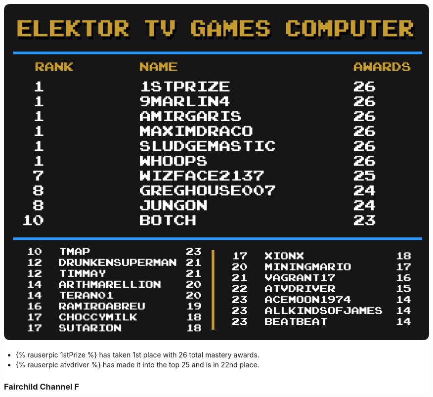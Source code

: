   <img src="img/TopMasteries/ELEKTOR_TV_GAMES_COMPUTER.png" />
</p>

* {% rauserpic 1stPrize %} has taken 1st place with 26 total mastery awards.
* {% rauserpic atvdriver %} has made it into the top 25 and is in 22nd place.

### Fairchild Channel F

<p align="center">